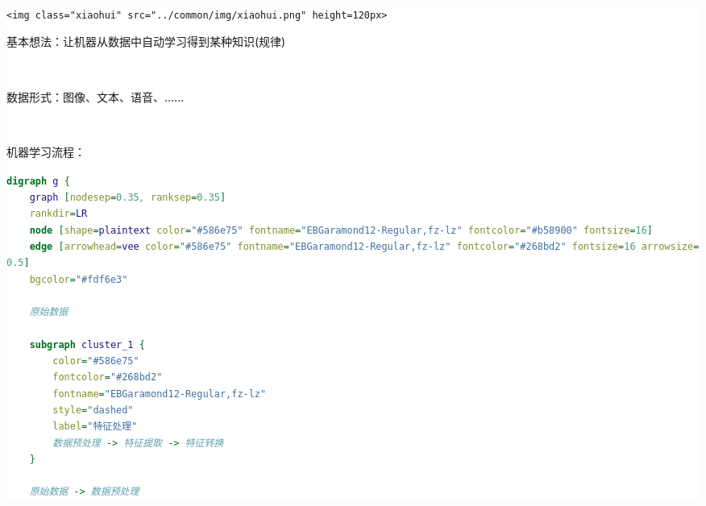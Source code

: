     <img class="xiaohui" src="../common/img/xiaohui.png" height=120px>
</div>

基本想法：让<span class="blue">机器</span>从数据中自动<span class="blue">学习</span>得到某种知识(规律)

</br>

数据形式：图像、文本、语音、......

</br>

机器学习流程：

```dot
digraph g {
    graph [nodesep=0.35, ranksep=0.35]
    rankdir=LR
    node [shape=plaintext color="#586e75" fontname="EBGaramond12-Regular,fz-lz" fontcolor="#b58900" fontsize=16]
    edge [arrowhead=vee color="#586e75" fontname="EBGaramond12-Regular,fz-lz" fontcolor="#268bd2" fontsize=16 arrowsize=0.5]
    bgcolor="#fdf6e3"

    原始数据

    subgraph cluster_1 {
        color="#586e75"
        fontcolor="#268bd2"
        fontname="EBGaramond12-Regular,fz-lz"
        style="dashed"
        label="特征处理"
        数据预处理 -> 特征提取 -> 特征转换
    }

    原始数据 -> 数据预处理
```